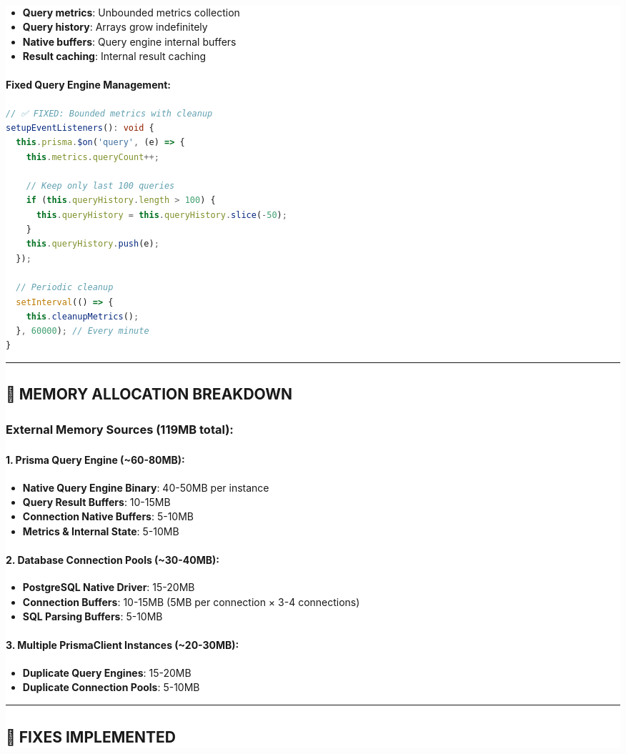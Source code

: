 - **Query metrics**: Unbounded metrics collection
- **Query history**: Arrays grow indefinitely
- **Native buffers**: Query engine internal buffers
- **Result caching**: Internal result caching

#### **Fixed Query Engine Management**:

```typescript
// ✅ FIXED: Bounded metrics with cleanup
setupEventListeners(): void {
  this.prisma.$on('query', (e) => {
    this.metrics.queryCount++;

    // Keep only last 100 queries
    if (this.queryHistory.length > 100) {
      this.queryHistory = this.queryHistory.slice(-50);
    }
    this.queryHistory.push(e);
  });

  // Periodic cleanup
  setInterval(() => {
    this.cleanupMetrics();
  }, 60000); // Every minute
}
```

---

## 🎯 **MEMORY ALLOCATION BREAKDOWN**

### **External Memory Sources** (119MB total):

#### **1. Prisma Query Engine** (~60-80MB):

- **Native Query Engine Binary**: 40-50MB per instance
- **Query Result Buffers**: 10-15MB
- **Connection Native Buffers**: 5-10MB
- **Metrics & Internal State**: 5-10MB

#### **2. Database Connection Pools** (~30-40MB):

- **PostgreSQL Native Driver**: 15-20MB
- **Connection Buffers**: 10-15MB (5MB per connection × 3-4 connections)
- **SQL Parsing Buffers**: 5-10MB

#### **3. Multiple PrismaClient Instances** (~20-30MB):

- **Duplicate Query Engines**: 15-20MB
- **Duplicate Connection Pools**: 5-10MB

---

## 🔧 **FIXES IMPLEMENTED**
